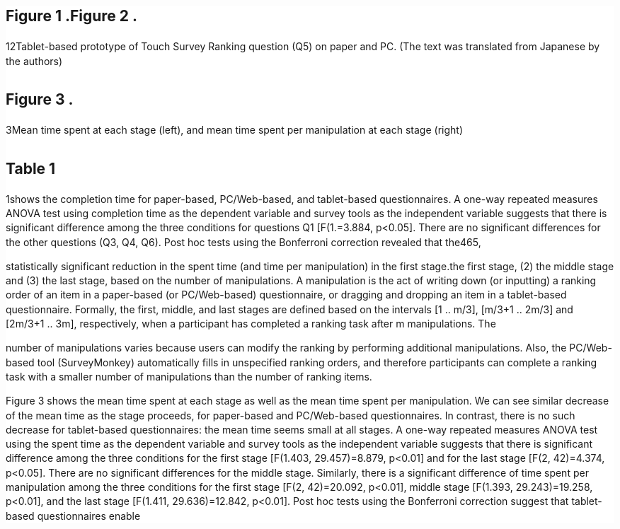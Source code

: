 ## Figure 1 .Figure 2 .
12Tablet-based prototype of Touch Survey Ranking question (Q5) on paper and PC. (The text was translated from Japanese by the authors)

## Figure 3 .
3Mean time spent at each stage (left), and mean time spent per manipulation at each stage (right)

## Table 1
1shows the completion time for paper-based, PC/Web-based, and tablet-based questionnaires. A one-way repeated measures ANOVA test using completion time as the dependent variable and survey tools as the independent variable suggests that there is significant difference among the three conditions for questions Q1 [F(1.=3.884, p<0.05]. There are no significant differences for the other questions (Q3, Q4, Q6). Post hoc tests using the Bonferroni correction revealed that the465, 



statistically significant reduction in the spent time (and time per manipulation) in the first stage.the 
first stage, (2) the middle stage and (3) the last stage, based 
on the number of manipulations. A manipulation is the act 
of writing down (or inputting) a ranking order of an item in 
a paper-based (or PC/Web-based) questionnaire, or 
dragging and dropping an item in a tablet-based 
questionnaire. Formally, the first, middle, and last stages 
are defined based on the intervals [1 .. m/3], [m/3+1 .. 
2m/3] and [2m/3+1 .. 3m], respectively, when a participant 
has completed a ranking task after m manipulations. The 

number of manipulations varies because users can modify 
the ranking by performing additional manipulations. Also, 
the PC/Web-based tool (SurveyMonkey) automatically fills 
in unspecified ranking orders, and therefore participants can 
complete a ranking task with a smaller number of 
manipulations than the number of ranking items. 

Figure 3 shows the mean time spent at each stage as well 
as the mean time spent per manipulation. We can see 
similar decrease of the mean time as the stage proceeds, for 
paper-based and PC/Web-based questionnaires. In contrast, 
there is no such decrease for tablet-based questionnaires: 
the mean time seems small at all stages. A one-way 
repeated measures ANOVA test using the spent time as the 
dependent variable and survey tools as the independent 
variable suggests that there is significant difference among 
the three conditions for the first stage [F(1.403, 
29.457)=8.879, p<0.01] and for the last stage [F(2, 
42)=4.374, p<0.05]. There are no significant differences for 
the middle stage. Similarly, there is a significant difference 
of time spent per manipulation among the three conditions 
for the first stage [F(2, 42)=20.092, p<0.01], middle stage 
[F(1.393, 29.243)=19.258, p<0.01], and the last stage 
[F(1.411, 29.636)=12.842, p<0.01]. Post hoc tests using the 
Bonferroni 
correction 
suggest 
that 
tablet-based 
questionnaires enable 
